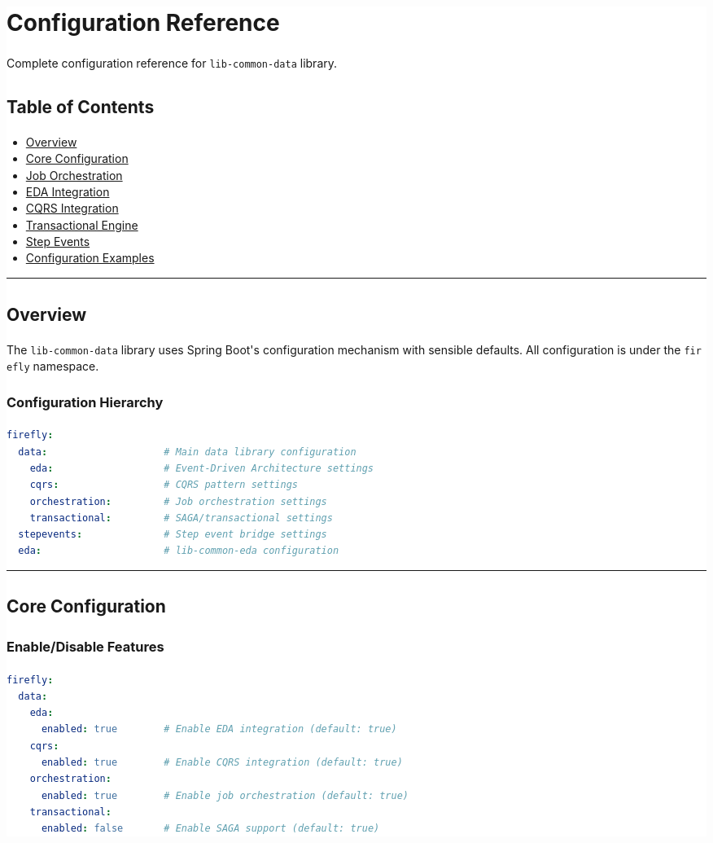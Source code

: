# Configuration Reference

Complete configuration reference for `lib-common-data` library.

## Table of Contents

- [Overview](#overview)
- [Core Configuration](#core-configuration)
- [Job Orchestration](#job-orchestration)
- [EDA Integration](#eda-integration)
- [CQRS Integration](#cqrs-integration)
- [Transactional Engine](#transactional-engine)
- [Step Events](#step-events)
- [Configuration Examples](#configuration-examples)

---

## Overview

The `lib-common-data` library uses Spring Boot's configuration mechanism with sensible defaults. All configuration is under the `firefly` namespace.

### Configuration Hierarchy

```yaml
firefly:
  data:                    # Main data library configuration
    eda:                   # Event-Driven Architecture settings
    cqrs:                  # CQRS pattern settings
    orchestration:         # Job orchestration settings
    transactional:         # SAGA/transactional settings
  stepevents:              # Step event bridge settings
  eda:                     # lib-common-eda configuration
```

---

## Core Configuration

### Enable/Disable Features

```yaml
firefly:
  data:
    eda:
      enabled: true        # Enable EDA integration (default: true)
    cqrs:
      enabled: true        # Enable CQRS integration (default: true)
    orchestration:
      enabled: true        # Enable job orchestration (default: true)
    transactional:
      enabled: false       # Enable SAGA support (default: true)
```
